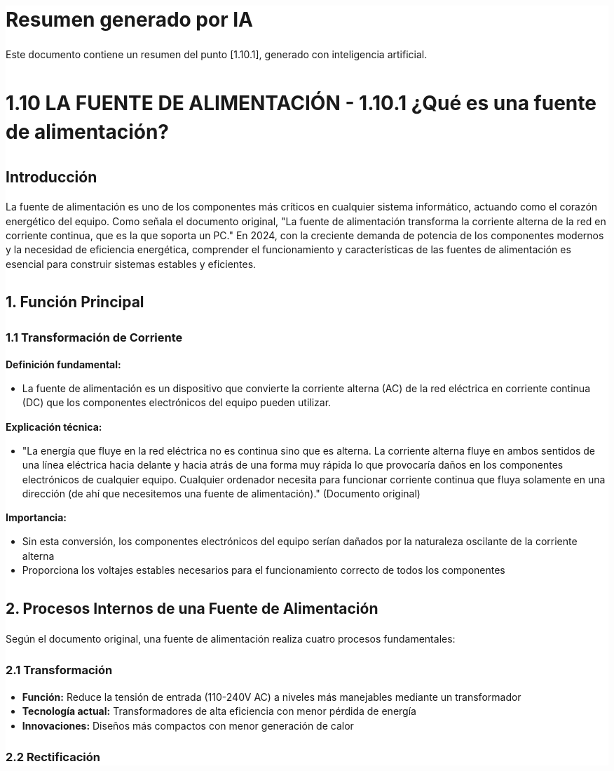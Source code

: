 # Resumen generado por IA

Este documento contiene un resumen del punto [1.10.1], generado con inteligencia artificial.

# 1.10 LA FUENTE DE ALIMENTACIÓN - 1.10.1 ¿Qué es una fuente de alimentación?

## Introducción

La fuente de alimentación es uno de los componentes más críticos en cualquier sistema informático, actuando como el corazón energético del equipo. Como señala el documento original, "La fuente de alimentación transforma la corriente alterna de la red en corriente continua, que es la que soporta un PC." En 2024, con la creciente demanda de potencia de los componentes modernos y la necesidad de eficiencia energética, comprender el funcionamiento y características de las fuentes de alimentación es esencial para construir sistemas estables y eficientes.

## 1. Función Principal

### 1.1 Transformación de Corriente

**Definición fundamental:**
- La fuente de alimentación es un dispositivo que convierte la corriente alterna (AC) de la red eléctrica en corriente continua (DC) que los componentes electrónicos del equipo pueden utilizar.

**Explicación técnica:**
- "La energía que fluye en la red eléctrica no es continua sino que es alterna. La corriente alterna fluye en ambos sentidos de una línea eléctrica hacia delante y hacia atrás de una forma muy rápida lo que provocaría daños en los componentes electrónicos de cualquier equipo. Cualquier ordenador necesita para funcionar corriente continua que fluya solamente en una dirección (de ahí que necesitemos una fuente de alimentación)." (Documento original)

**Importancia:**
- Sin esta conversión, los componentes electrónicos del equipo serían dañados por la naturaleza oscilante de la corriente alterna
- Proporciona los voltajes estables necesarios para el funcionamiento correcto de todos los componentes

## 2. Procesos Internos de una Fuente de Alimentación

Según el documento original, una fuente de alimentación realiza cuatro procesos fundamentales:

### 2.1 Transformación

- **Función:** Reduce la tensión de entrada (110-240V AC) a niveles más manejables mediante un transformador
- **Tecnología actual:** Transformadores de alta eficiencia con menor pérdida de energía
- **Innovaciones:** Diseños más compactos con menor generación de calor

### 2.2 Rectificación
